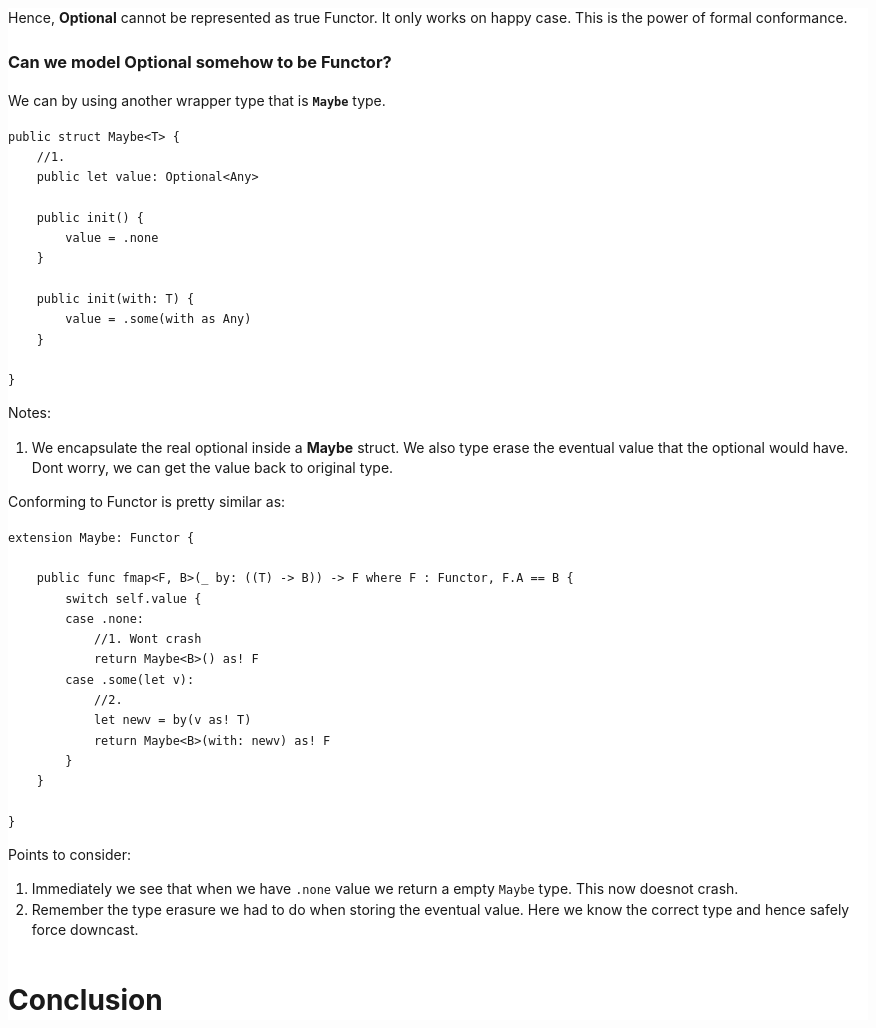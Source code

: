 Hence, **Optional<Wrapped>**  cannot be represented as true Functor. It only works on happy case. This is the power of formal conformance. 

### Can we model Optional somehow to be Functor?
We can by using another wrapper type that is **`Maybe`** type.
```
public struct Maybe<T> {
    //1. 
    public let value: Optional<Any>

    public init() {
        value = .none
    }

    public init(with: T) {
        value = .some(with as Any)
    }

}
```

Notes:
1. We encapsulate the real optional inside a **Maybe** struct. We also type erase the eventual value that the optional would have. Dont worry, we can get the value back to original type. 

Conforming to Functor is pretty similar as:
```
extension Maybe: Functor {

    public func fmap<F, B>(_ by: ((T) -> B)) -> F where F : Functor, F.A == B {
        switch self.value {
        case .none:
            //1. Wont crash
            return Maybe<B>() as! F
        case .some(let v):
            //2. 
            let newv = by(v as! T)
            return Maybe<B>(with: newv) as! F
        }
    }
    
}
```

Points to consider:
1. Immediately we see that when we have `.none` value we return a empty `Maybe` type. This now doesnot crash. 
2. Remember the type erasure we had to do when storing the eventual value. Here we know the correct type and hence safely force downcast. 

# Conclusion
